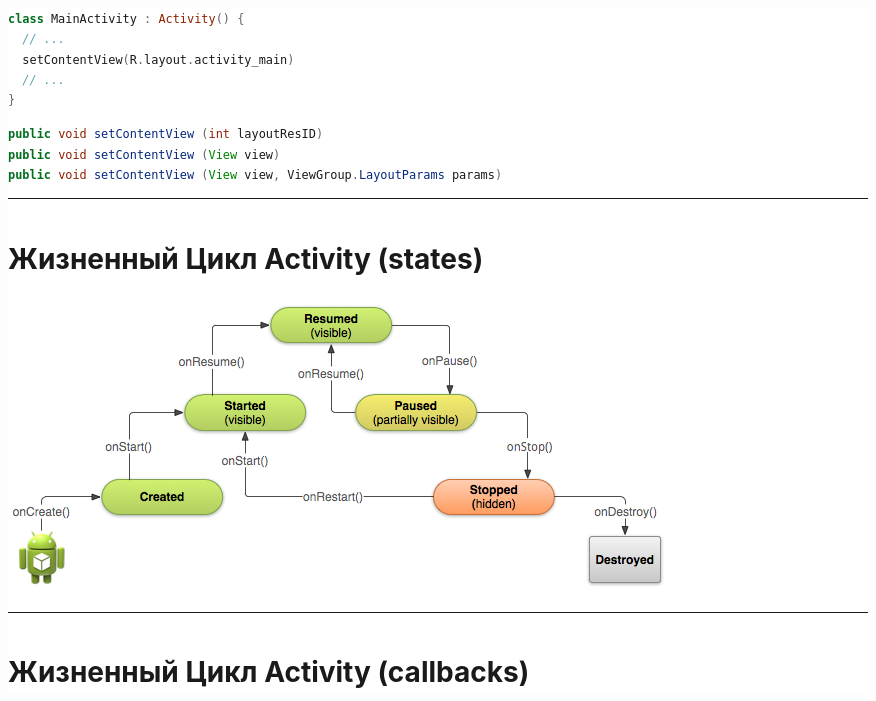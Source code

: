 ```kotlin
class MainActivity : Activity() {
  // ...
  setContentView(R.layout.activity_main)
  // ...
}
```

```java
public void setContentView (int layoutResID)
public void setContentView (View view)
public void setContentView (View view, ViewGroup.LayoutParams params)
```

---

# Жизненный Цикл Activity (states)

![h:500 center](res/activity-states.png)



---

# Жизненный Цикл Activity (callbacks)

<style scoped>
p { overflow: scroll; }
</style>
